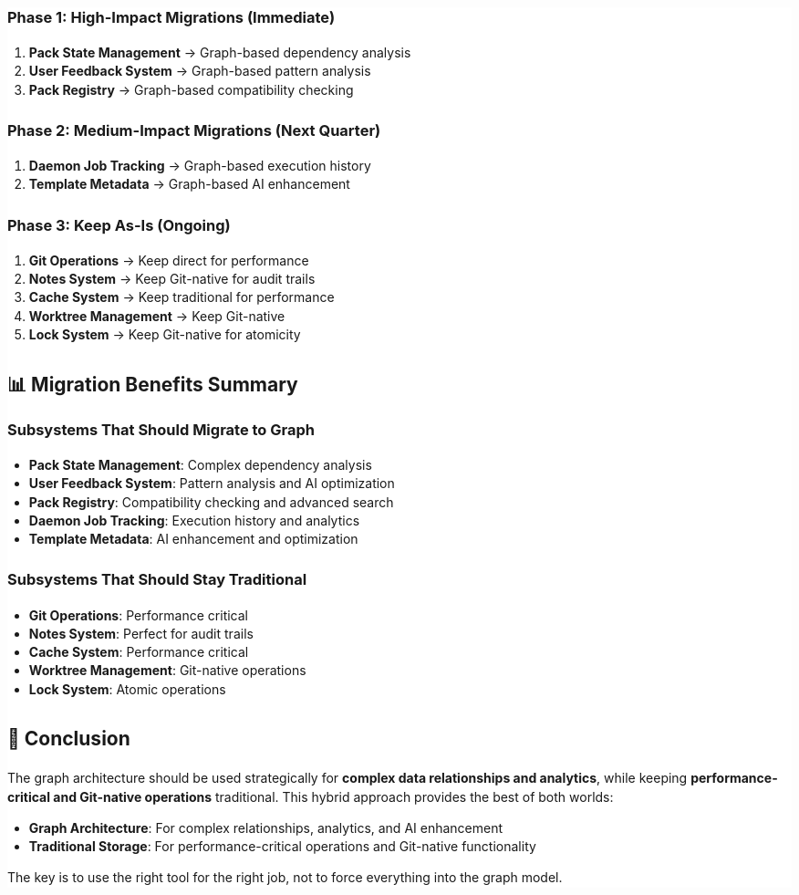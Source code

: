 ### **Phase 1: High-Impact Migrations** (Immediate)
1. **Pack State Management** → Graph-based dependency analysis
2. **User Feedback System** → Graph-based pattern analysis
3. **Pack Registry** → Graph-based compatibility checking

### **Phase 2: Medium-Impact Migrations** (Next Quarter)
1. **Daemon Job Tracking** → Graph-based execution history
2. **Template Metadata** → Graph-based AI enhancement

### **Phase 3: Keep As-Is** (Ongoing)
1. **Git Operations** → Keep direct for performance
2. **Notes System** → Keep Git-native for audit trails
3. **Cache System** → Keep traditional for performance
4. **Worktree Management** → Keep Git-native
5. **Lock System** → Keep Git-native for atomicity

## 📊 **Migration Benefits Summary**

### **Subsystems That Should Migrate to Graph**
- **Pack State Management**: Complex dependency analysis
- **User Feedback System**: Pattern analysis and AI optimization
- **Pack Registry**: Compatibility checking and advanced search
- **Daemon Job Tracking**: Execution history and analytics
- **Template Metadata**: AI enhancement and optimization

### **Subsystems That Should Stay Traditional**
- **Git Operations**: Performance critical
- **Notes System**: Perfect for audit trails
- **Cache System**: Performance critical
- **Worktree Management**: Git-native operations
- **Lock System**: Atomic operations

## 🚀 **Conclusion**

The graph architecture should be used strategically for **complex data relationships and analytics**, while keeping **performance-critical and Git-native operations** traditional. This hybrid approach provides the best of both worlds:

- **Graph Architecture**: For complex relationships, analytics, and AI enhancement
- **Traditional Storage**: For performance-critical operations and Git-native functionality

The key is to use the right tool for the right job, not to force everything into the graph model.





